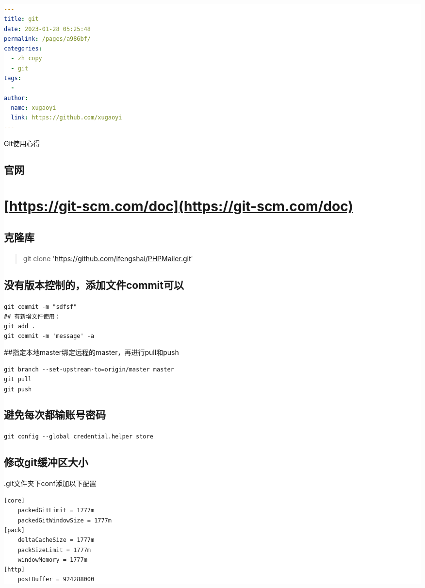 ```yaml
---
title: git
date: 2023-01-28 05:25:48
permalink: /pages/a986bf/
categories:
  - zh copy
  - git
tags:
  - 
author: 
  name: xugaoyi
  link: https://github.com/xugaoyi
---
```

Git使用心得
## 官网

[https://git-scm.com/doc](https://git-scm.com/doc)
===========================
## 克隆库

> git clone 'https://github.com/ifengshai/PHPMailer.git'

## 没有版本控制的，添加文件commit可以

```shell
git commit -m "sdfsf"
## 有新增文件使用：
git add .
git commit -m 'message' -a
```

##指定本地master绑定远程的master，再进行pull和push
```shell
git branch --set-upstream-to=origin/master master
git pull
git push
```
## 避免每次都输账号密码
```shell
git config --global credential.helper store
```
## 修改git缓冲区大小

.git文件夹下conf添加以下配置

```
[core]
	packedGitLimit = 1777m 
	packedGitWindowSize = 1777m 
[pack]
	deltaCacheSize = 1777m 
	packSizeLimit = 1777m 
	windowMemory = 1777m 
[http]
	postBuffer = 924288000
```
